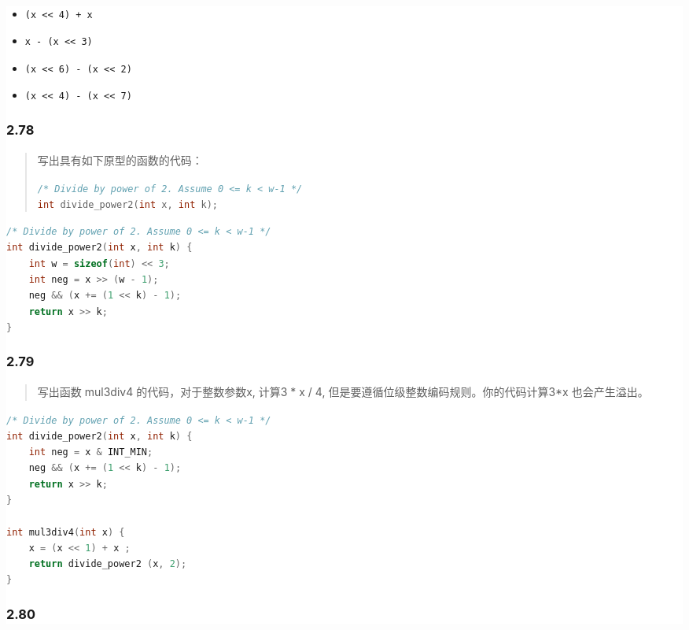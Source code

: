 

- `(x << 4) + x`

- `x - (x << 3)`
- `(x << 6) - (x << 2)`

- `(x << 4) - (x << 7)`





### 2.78

> 写出具有如下原型的函数的代码：
>
> ```c
> /* Divide by power of 2. Assume 0 <= k < w-1 */
> int divide_power2(int x, int k);
> ```



```c
/* Divide by power of 2. Assume 0 <= k < w-1 */
int divide_power2(int x, int k) {
	int w = sizeof(int) << 3;
	int neg = x >> (w - 1);
	neg && (x += (1 << k) - 1);
	return x >> k;
}
```



### 2.79

> 写出函数 mul3div4 的代码，对于整数参数x, 计算3 * x / 4, 但是要遵循位级整数编码规则。你的代码计算3*x 也会产生溢出。



```c
/* Divide by power of 2. Assume 0 <= k < w-1 */
int divide_power2(int x, int k) {
	int neg = x & INT_MIN;
	neg && (x += (1 << k) - 1);
	return x >> k;
}

int mul3div4(int x) {
	x = (x << 1) + x ;
	return divide_power2 (x, 2);
}
```





### 2.80 
